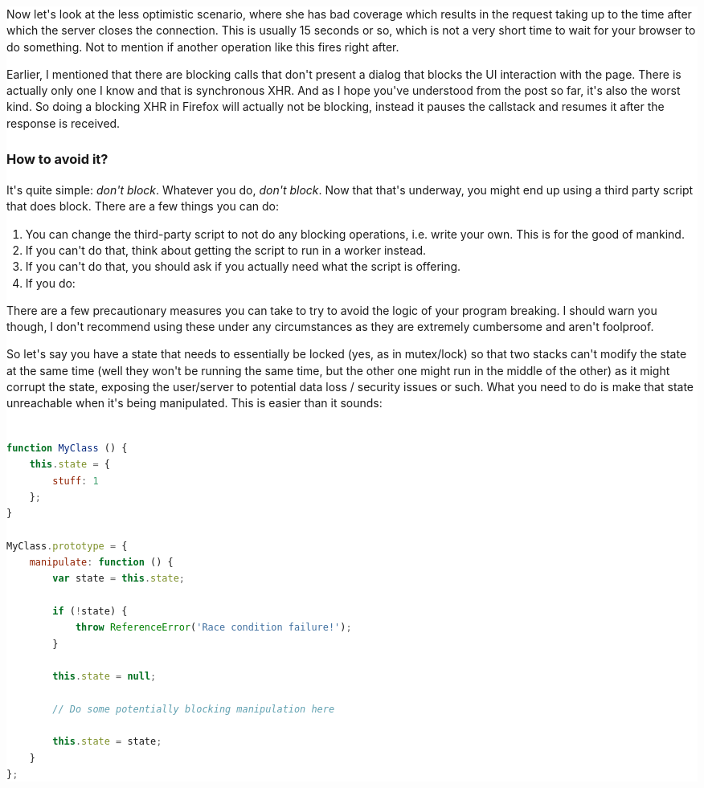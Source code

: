 Now let's look at the less optimistic scenario, where she has bad coverage which results in the request taking up to the time after which the server closes the connection. This is usually 15 seconds or so, which is not a very short time to wait for your browser to do something. Not to mention if another operation like this fires right after.

Earlier, I mentioned that there are blocking calls that don't present a dialog that blocks the UI interaction with the page. There is actually only one I know and that is synchronous XHR. And as I hope you've understood from the post so far, it's also the worst kind. So doing a blocking XHR in Firefox will actually not be blocking, instead it pauses the callstack and resumes it after the response is received.

### How to avoid it?

It's quite simple: _don't block_. Whatever you do, _don't block_. Now that that's underway, you might end up using a third party script that does block. There are a few things you can do:

1. You can change the third-party script to not do any blocking operations, i.e. write your own. This is for the good of mankind.
2. If you can't do that, think about getting the script to run in a worker instead.
3. If you can't do that, you should ask if you actually need what the script is offering.
4. If you do:

There are a few precautionary measures you can take to try to avoid the logic of your program breaking. I should warn you though, I don't recommend using these under any circumstances as they are extremely cumbersome and aren't foolproof.

So let's say you have a state that needs to essentially be locked (yes, as in mutex/lock) so that two stacks can't modify the state at the same time (well they won't be running the same time, but the other one might run in the middle of the other) as it might corrupt the state, exposing the user/server to potential data loss / security issues or such. What you need to do is make that state unreachable when it's being manipulated. This is easier than it sounds:

```javascript

function MyClass () {
	this.state = {
		stuff: 1
	};
}

MyClass.prototype = {
	manipulate: function () {
		var state = this.state;

		if (!state) {
			throw ReferenceError('Race condition failure!');
		}

		this.state = null;

		// Do some potentially blocking manipulation here

		this.state = state;
	}
};

```
